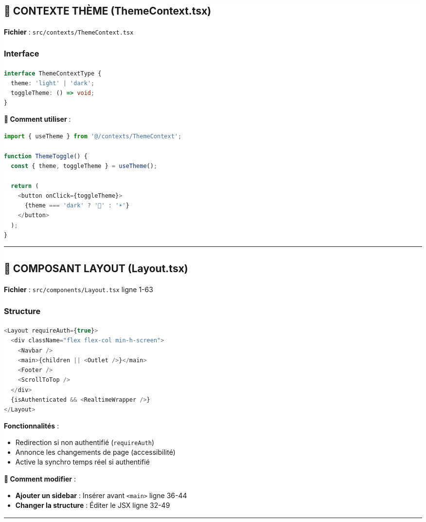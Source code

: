 ## 🎨 CONTEXTE THÈME (ThemeContext.tsx)

**Fichier** : `src/contexts/ThemeContext.tsx`

### Interface
```typescript
interface ThemeContextType {
  theme: 'light' | 'dark';
  toggleTheme: () => void;
}
```

**📝 Comment utiliser** :
```typescript
import { useTheme } from '@/contexts/ThemeContext';

function ThemeToggle() {
  const { theme, toggleTheme } = useTheme();
  
  return (
    <button onClick={toggleTheme}>
      {theme === 'dark' ? '🌙' : '☀️'}
    </button>
  );
}
```

---

## 🧩 COMPOSANT LAYOUT (Layout.tsx)

**Fichier** : `src/components/Layout.tsx` ligne 1-63

### Structure
```typescript
<Layout requireAuth={true}>
  <div className="flex flex-col min-h-screen">
    <Navbar />
    <main>{children || <Outlet />}</main>
    <Footer />
    <ScrollToTop />
  </div>
  {isAuthenticated && <RealtimeWrapper />}
</Layout>
```

**Fonctionnalités** :
- Redirection si non authentifié (`requireAuth`)
- Annonce les changements de page (accessibilité)
- Active la synchro temps réel si authentifié

**📝 Comment modifier** :
- **Ajouter un sidebar** : Insérer avant `<main>` ligne 36-44
- **Changer la structure** : Éditer le JSX ligne 32-49

---